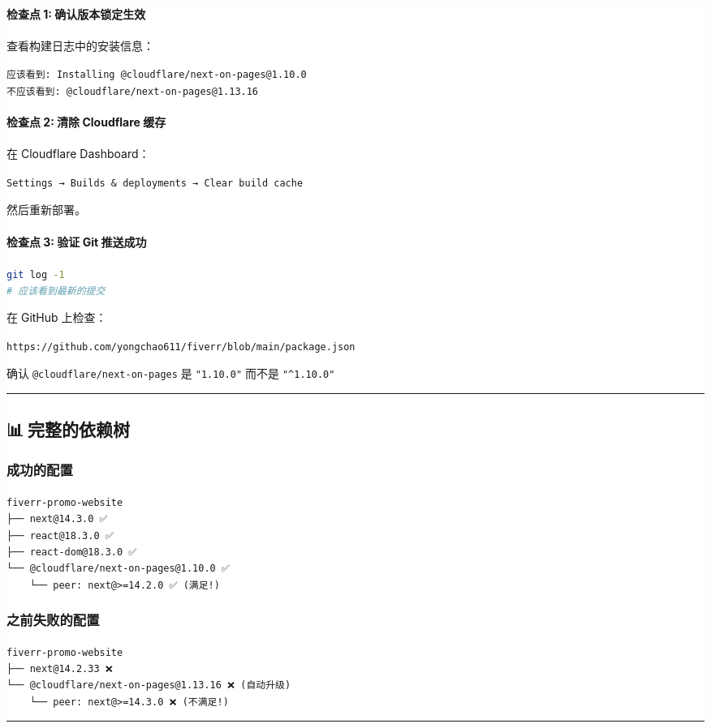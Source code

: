 #### 检查点 1: 确认版本锁定生效

查看构建日志中的安装信息：
```
应该看到: Installing @cloudflare/next-on-pages@1.10.0
不应该看到: @cloudflare/next-on-pages@1.13.16
```

#### 检查点 2: 清除 Cloudflare 缓存

在 Cloudflare Dashboard：
```
Settings → Builds & deployments → Clear build cache
```

然后重新部署。

#### 检查点 3: 验证 Git 推送成功

```bash
git log -1
# 应该看到最新的提交
```

在 GitHub 上检查：
```
https://github.com/yongchao611/fiverr/blob/main/package.json
```

确认 `@cloudflare/next-on-pages` 是 `"1.10.0"` 而不是 `"^1.10.0"`

---

## 📊 完整的依赖树

### 成功的配置

```
fiverr-promo-website
├── next@14.3.0 ✅
├── react@18.3.0 ✅
├── react-dom@18.3.0 ✅
└── @cloudflare/next-on-pages@1.10.0 ✅
    └── peer: next@>=14.2.0 ✅ (满足!)
```

### 之前失败的配置

```
fiverr-promo-website
├── next@14.2.33 ❌
└── @cloudflare/next-on-pages@1.13.16 ❌ (自动升级)
    └── peer: next@>=14.3.0 ❌ (不满足!)
```

---
